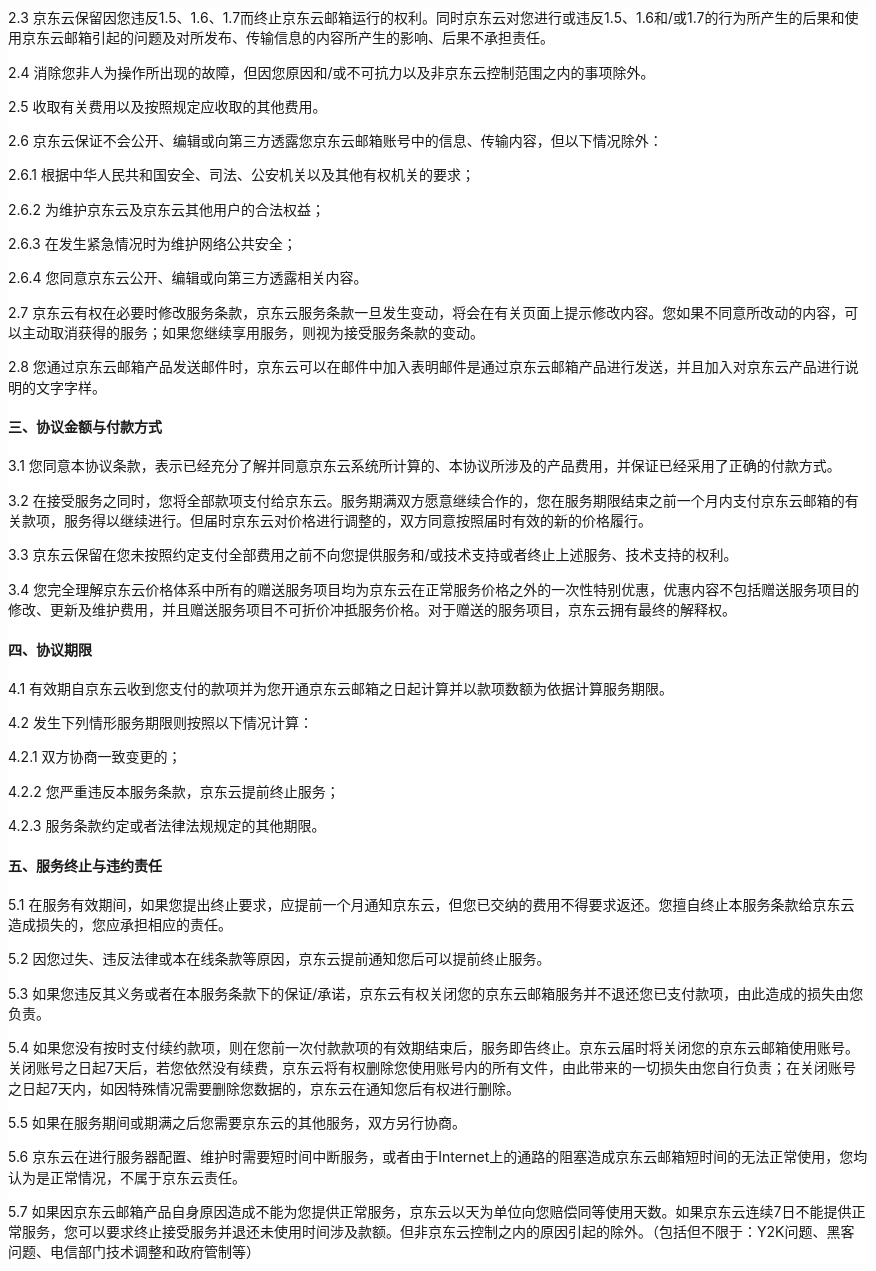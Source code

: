 2.3 京东云保留因您违反1.5、1.6、1.7而终止京东云邮箱运行的权利。同时京东云对您进行或违反1.5、1.6和/或1.7的行为所产生的后果和使用京东云邮箱引起的问题及对所发布、传输信息的内容所产生的影响、后果不承担责任。 

2.4 消除您非人为操作所出现的故障，但因您原因和/或不可抗力以及非京东云控制范围之内的事项除外。 

2.5 收取有关费用以及按照规定应收取的其他费用。 

2.6 京东云保证不会公开、编辑或向第三方透露您京东云邮箱账号中的信息、传输内容，但以下情况除外： 

2.6.1 根据中华人民共和国安全、司法、公安机关以及其他有权机关的要求； 

2.6.2 为维护京东云及京东云其他用户的合法权益； 

2.6.3 在发生紧急情况时为维护网络公共安全； 

2.6.4 您同意京东云公开、编辑或向第三方透露相关内容。 

2.7 京东云有权在必要时修改服务条款，京东云服务条款一旦发生变动，将会在有关页面上提示修改内容。您如果不同意所改动的内容，可以主动取消获得的服务；如果您继续享用服务，则视为接受服务条款的变动。 

2.8 您通过京东云邮箱产品发送邮件时，京东云可以在邮件中加入表明邮件是通过京东云邮箱产品进行发送，并且加入对京东云产品进行说明的文字字样。 

#### 三、协议金额与付款方式

3.1 您同意本协议条款，表示已经充分了解并同意京东云系统所计算的、本协议所涉及的产品费用，并保证已经采用了正确的付款方式。 

3.2 在接受服务之同时，您将全部款项支付给京东云。服务期满双方愿意继续合作的，您在服务期限结束之前一个月内支付京东云邮箱的有关款项，服务得以继续进行。但届时京东云对价格进行调整的，双方同意按照届时有效的新的价格履行。 

3.3 京东云保留在您未按照约定支付全部费用之前不向您提供服务和/或技术支持或者终止上述服务、技术支持的权利。 

3.4 您完全理解京东云价格体系中所有的赠送服务项目均为京东云在正常服务价格之外的一次性特别优惠，优惠内容不包括赠送服务项目的修改、更新及维护费用，并且赠送服务项目不可折价冲抵服务价格。对于赠送的服务项目，京东云拥有最终的解释权。 

#### 四、协议期限

4.1 有效期自京东云收到您支付的款项并为您开通京东云邮箱之日起计算并以款项数额为依据计算服务期限。 

4.2 发生下列情形服务期限则按照以下情况计算： 

4.2.1 双方协商一致变更的； 

4.2.2 您严重违反本服务条款，京东云提前终止服务； 

4.2.3 服务条款约定或者法律法规规定的其他期限。 

#### 五、服务终止与违约责任

5.1 在服务有效期间，如果您提出终止要求，应提前一个月通知京东云，但您已交纳的费用不得要求返还。您擅自终止本服务条款给京东云造成损失的，您应承担相应的责任。 

5.2 因您过失、违反法律或本在线条款等原因，京东云提前通知您后可以提前终止服务。 

5.3 如果您违反其义务或者在本服务条款下的保证/承诺，京东云有权关闭您的京东云邮箱服务并不退还您已支付款项，由此造成的损失由您负责。 

5.4 如果您没有按时支付续约款项，则在您前一次付款款项的有效期结束后，服务即告终止。京东云届时将关闭您的京东云邮箱使用账号。关闭账号之日起7天后，若您依然没有续费，京东云将有权删除您使用账号内的所有文件，由此带来的一切损失由您自行负责；在关闭账号之日起7天内，如因特殊情况需要删除您数据的，京东云在通知您后有权进行删除。

 5.5 如果在服务期间或期满之后您需要京东云的其他服务，双方另行协商。 

5.6 京东云在进行服务器配置、维护时需要短时间中断服务，或者由于Internet上的通路的阻塞造成京东云邮箱短时间的无法正常使用，您均认为是正常情况，不属于京东云责任。 

5.7 如果因京东云邮箱产品自身原因造成不能为您提供正常服务，京东云以天为单位向您赔偿同等使用天数。如果京东云连续7日不能提供正常服务，您可以要求终止接受服务并退还未使用时间涉及款额。但非京东云控制之内的原因引起的除外。（包括但不限于：Y2K问题、黑客问题、电信部门技术调整和政府管制等） 
